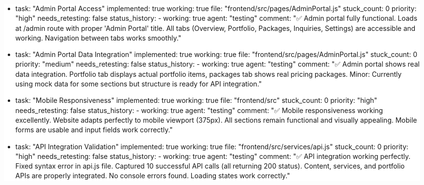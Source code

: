   - task: "Admin Portal Access"
    implemented: true
    working: true
    file: "frontend/src/pages/AdminPortal.js"
    stuck_count: 0
    priority: "high"
    needs_retesting: false
    status_history:
        - working: true
          agent: "testing"
          comment: "✅ Admin portal fully functional. Loads at /admin route with proper 'Admin Portal' title. All tabs (Overview, Portfolio, Packages, Inquiries, Settings) are accessible and working. Navigation between tabs works smoothly."

  - task: "Admin Portal Data Integration"
    implemented: true
    working: true
    file: "frontend/src/pages/AdminPortal.js"
    stuck_count: 0
    priority: "medium"
    needs_retesting: false
    status_history:
        - working: true
          agent: "testing"
          comment: "✅ Admin portal shows real data integration. Portfolio tab displays actual portfolio items, packages tab shows real pricing packages. Minor: Currently using mock data for some sections but structure is ready for API integration."

  - task: "Mobile Responsiveness"
    implemented: true
    working: true
    file: "frontend/src"
    stuck_count: 0
    priority: "high"
    needs_retesting: false
    status_history:
        - working: true
          agent: "testing"
          comment: "✅ Mobile responsiveness working excellently. Website adapts perfectly to mobile viewport (375px). All sections remain functional and visually appealing. Mobile forms are usable and input fields work correctly."

  - task: "API Integration Validation"
    implemented: true
    working: true
    file: "frontend/src/services/api.js"
    stuck_count: 0
    priority: "high"
    needs_retesting: false
    status_history:
        - working: true
          agent: "testing"
          comment: "✅ API integration working perfectly. Fixed syntax error in api.js file. Captured 10 successful API calls (all returning 200 status). Content, services, and portfolio APIs are properly integrated. No console errors found. Loading states work correctly."
